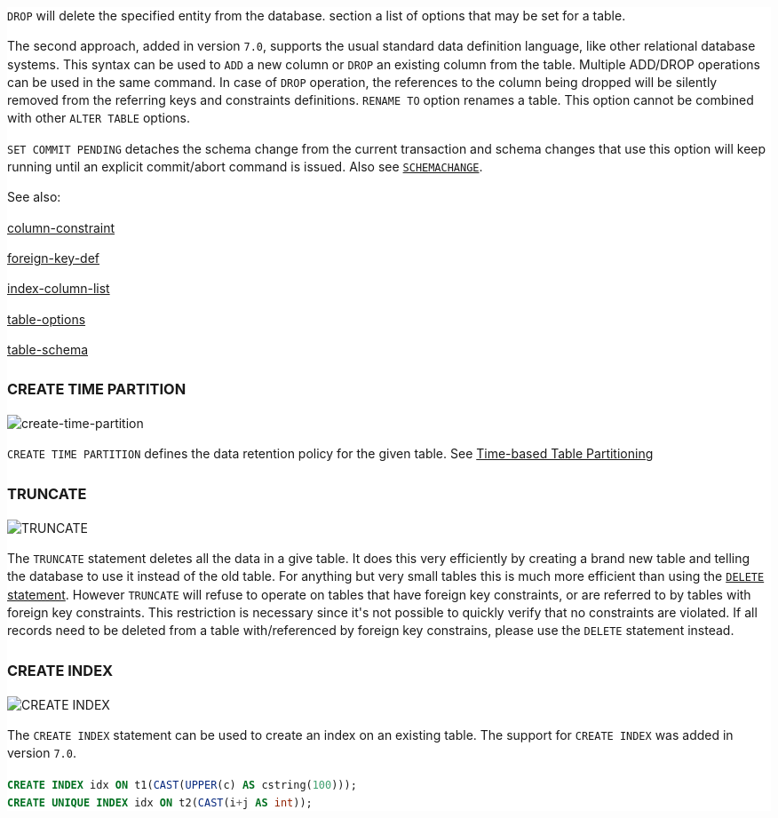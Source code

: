 ```DROP``` will delete the specified entity from the database.
section a list of options that may be set for a table.

The second approach, added in version `7.0`, supports the usual standard data
definition language, like other relational database systems. This syntax can
be used to ```ADD``` a new column or ```DROP``` an existing column from the
table. Multiple ADD/DROP operations can be used in the same command. In case of
```DROP``` operation, the references to the column being dropped will be
silently removed from the referring keys and constraints definitions. ```RENAME TO```
option renames a table.  This option cannot be combined with other ```ALTER TABLE```
options.

```SET COMMIT PENDING``` detaches the schema change from the current transaction
and schema changes that use this option will keep running until an explicit
commit/abort command is issued. Also see [```SCHEMACHANGE```](#schemachange).

See also:

[column-constraint](#column-constraint)

[foreign-key-def](#foreign-key-def)

[index-column-list](#index-column-list)

[table-options](#table-options)

[table-schema](table_schema.html)

### CREATE TIME PARTITION

![create-time-partition](images/create-time-part.gif)

```CREATE TIME PARTITION``` defines the data retention policy for the given table. See [Time-based Table Partitioning](timepart.html)

### TRUNCATE

![TRUNCATE](images/truncate.gif)

The ```TRUNCATE``` statement deletes all the data in a give table.  It does this very efficiently by creating
a brand new table and telling the database to use it instead of the old table.  For anything but very small tables
this is much more efficient than using the [```DELETE``` statement](#delete).  However ```TRUNCATE``` will refuse
to operate on tables that have foreign key constraints, or are referred to by tables with foreign key constraints.
This restriction is necessary since it's not possible to quickly verify that no constraints are violated.  If all
records need to be deleted from a table with/referenced by foreign key constrains, please use the ```DELETE``` 
statement instead.

### CREATE INDEX

![CREATE INDEX](images/create-index.gif)

The ```CREATE INDEX``` statement can be used to create an index on an existing
table. The support for ```CREATE INDEX``` was added in version `7.0`.

```sql
CREATE INDEX idx ON t1(CAST(UPPER(c) AS cstring(100)));
CREATE UNIQUE INDEX idx ON t2(CAST(i+j AS int));
```
